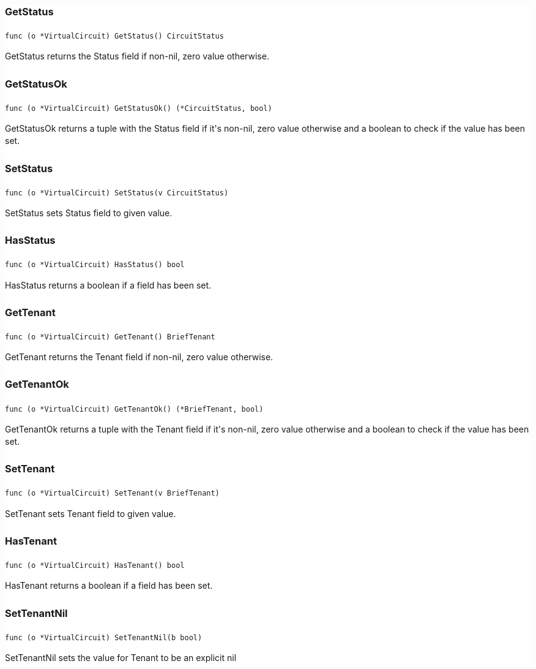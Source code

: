 
### GetStatus

`func (o *VirtualCircuit) GetStatus() CircuitStatus`

GetStatus returns the Status field if non-nil, zero value otherwise.

### GetStatusOk

`func (o *VirtualCircuit) GetStatusOk() (*CircuitStatus, bool)`

GetStatusOk returns a tuple with the Status field if it's non-nil, zero value otherwise
and a boolean to check if the value has been set.

### SetStatus

`func (o *VirtualCircuit) SetStatus(v CircuitStatus)`

SetStatus sets Status field to given value.

### HasStatus

`func (o *VirtualCircuit) HasStatus() bool`

HasStatus returns a boolean if a field has been set.

### GetTenant

`func (o *VirtualCircuit) GetTenant() BriefTenant`

GetTenant returns the Tenant field if non-nil, zero value otherwise.

### GetTenantOk

`func (o *VirtualCircuit) GetTenantOk() (*BriefTenant, bool)`

GetTenantOk returns a tuple with the Tenant field if it's non-nil, zero value otherwise
and a boolean to check if the value has been set.

### SetTenant

`func (o *VirtualCircuit) SetTenant(v BriefTenant)`

SetTenant sets Tenant field to given value.

### HasTenant

`func (o *VirtualCircuit) HasTenant() bool`

HasTenant returns a boolean if a field has been set.

### SetTenantNil

`func (o *VirtualCircuit) SetTenantNil(b bool)`

 SetTenantNil sets the value for Tenant to be an explicit nil
